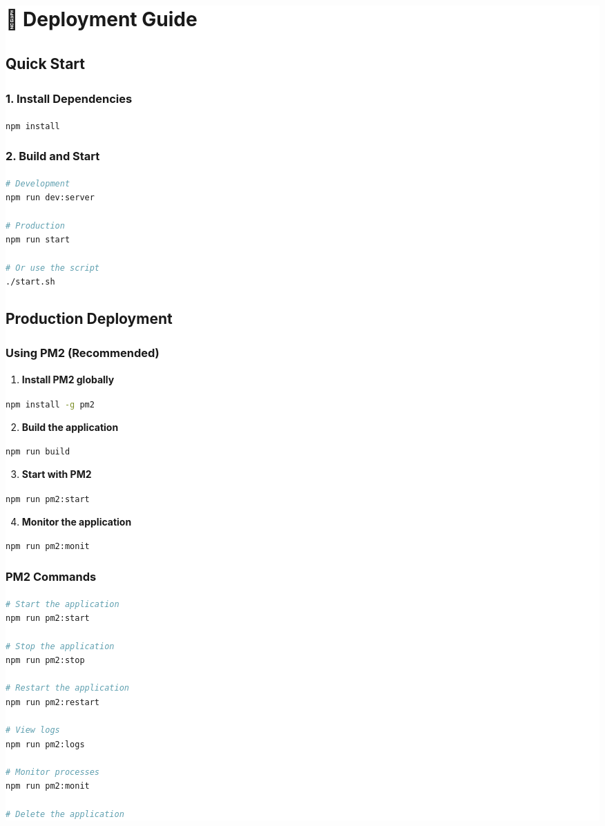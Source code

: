 # 🚀 Deployment Guide

## Quick Start

### 1. Install Dependencies
```bash
npm install
```

### 2. Build and Start
```bash
# Development
npm run dev:server

# Production
npm run start

# Or use the script
./start.sh
```

## Production Deployment

### Using PM2 (Recommended)

1. **Install PM2 globally**
```bash
npm install -g pm2
```

2. **Build the application**
```bash
npm run build
```

3. **Start with PM2**
```bash
npm run pm2:start
```

4. **Monitor the application**
```bash
npm run pm2:monit
```

### PM2 Commands

```bash
# Start the application
npm run pm2:start

# Stop the application
npm run pm2:stop

# Restart the application
npm run pm2:restart

# View logs
npm run pm2:logs

# Monitor processes
npm run pm2:monit

# Delete the application
```